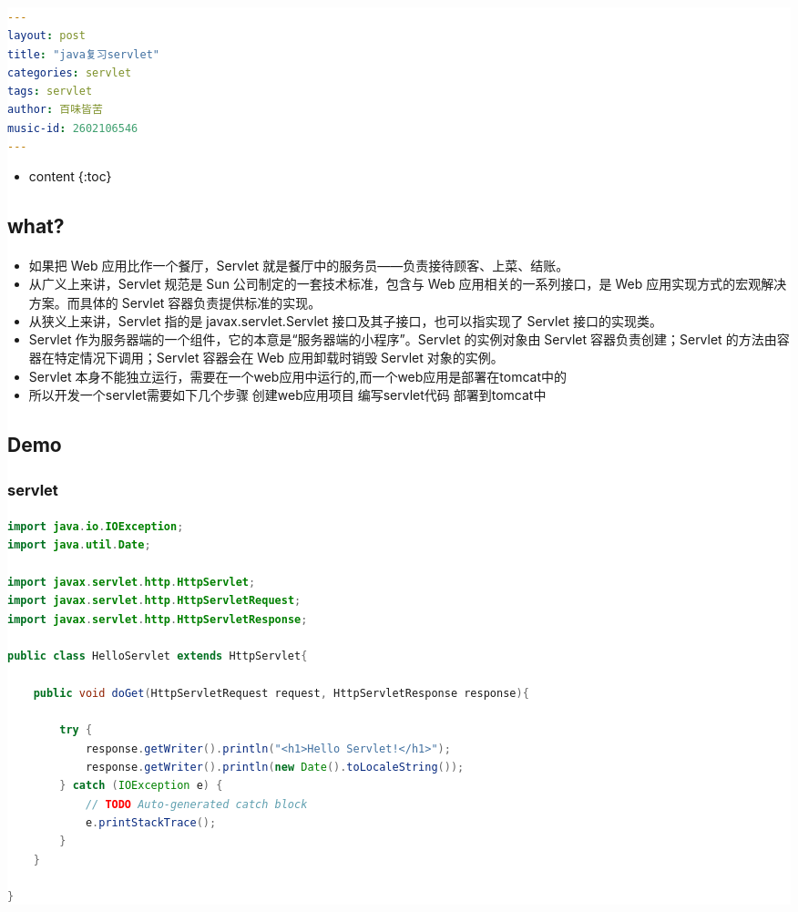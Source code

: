 ```yaml
---
layout: post
title: "java复习servlet"
categories: servlet
tags: servlet
author: 百味皆苦
music-id: 2602106546
---
```


* content
{:toc}
## what?

- 如果把 Web 应用比作一个餐厅，Servlet 就是餐厅中的服务员——负责接待顾客、上菜、结账。
- 从广义上来讲，Servlet 规范是 Sun 公司制定的一套技术标准，包含与 Web 应用相关的一系列接口，是 Web 应用实现方式的宏观解决方案。而具体的 Servlet 容器负责提供标准的实现。
- 从狭义上来讲，Servlet 指的是 javax.servlet.Servlet 接口及其子接口，也可以指实现了 Servlet 接口的实现类。
- Servlet 作为服务器端的一个组件，它的本意是“服务器端的小程序”。Servlet 的实例对象由 Servlet 容器负责创建；Servlet 的方法由容器在特定情况下调用；Servlet 容器会在 Web 应用卸载时销毁 Servlet 对象的实例。
- Servlet 本身不能独立运行，需要在一个web应用中运行的,而一个web应用是部署在tomcat中的
- 所以开发一个servlet需要如下几个步骤
  创建web应用项目
  编写servlet代码
  部署到tomcat中

## Demo

### servlet



```java
import java.io.IOException;
import java.util.Date;

import javax.servlet.http.HttpServlet;
import javax.servlet.http.HttpServletRequest;
import javax.servlet.http.HttpServletResponse;

public class HelloServlet extends HttpServlet{

	public void doGet(HttpServletRequest request, HttpServletResponse response){
		
		try {
			response.getWriter().println("<h1>Hello Servlet!</h1>");
			response.getWriter().println(new Date().toLocaleString());
		} catch (IOException e) {
			// TODO Auto-generated catch block
			e.printStackTrace();
		}
	}
	
}

```

